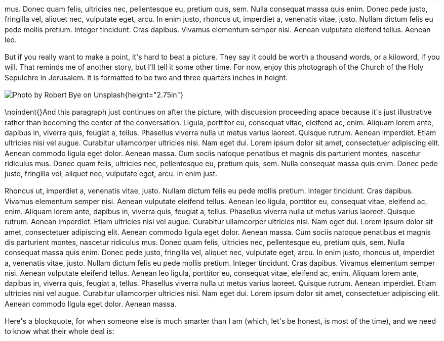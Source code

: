 mus. Donec quam felis, ultricies nec, pellentesque eu, pretium quis, sem. Nulla
consequat massa quis enim. Donec pede justo, fringilla vel, aliquet nec,
vulputate eget, arcu. In enim justo, rhoncus ut, imperdiet a, venenatis vitae,
justo. Nullam dictum felis eu pede mollis pretium. Integer tincidunt. Cras
dapibus. Vivamus elementum semper nisi. Aenean vulputate eleifend tellus. Aenean
leo.

But if you really want to make a point, it's hard to beat a picture. They say it
could be worth a thousand words, or a kiloword, if you will. That reminds me of
another story, but I'll tell it some other time. For now, enjoy this photograph
of the Church of the Holy Sepulchre in Jerusalem. It is formatted to be two and
three quarters inches in height.

![Photo by [Robert Bye](https://unsplash.com/@robertbye) on
[Unsplash](https://unsplash.com/s/photos/jerusalem)](./images/robert-bye-W4V4vtq36NU-unsplash.jpg){height="2.75in"}

\noindent{}And this paragraph just continues on after the picture, with
discussion proceeding apace because it's just illustrative rather than becoming
the center of the conversation. Ligula, porttitor eu, consequat vitae, eleifend
ac, enim. Aliquam lorem ante, dapibus in, viverra quis, feugiat a, tellus.
Phasellus viverra nulla ut metus varius laoreet. Quisque rutrum. Aenean
imperdiet. Etiam ultricies nisi vel augue. Curabitur ullamcorper ultricies nisi.
Nam eget dui. Lorem ipsum dolor sit amet, consectetuer adipiscing elit. Aenean
commodo ligula eget dolor. Aenean massa. Cum sociis natoque penatibus et magnis
dis parturient montes, nascetur ridiculus mus. Donec quam felis, ultricies nec,
pellentesque eu, pretium quis, sem. Nulla consequat massa quis enim. Donec pede
justo, fringilla vel, aliquet nec, vulputate eget, arcu. In enim just.

Rhoncus ut, imperdiet a, venenatis vitae, justo. Nullam dictum felis eu pede
mollis pretium. Integer tincidunt. Cras dapibus. Vivamus elementum semper nisi.
Aenean vulputate eleifend tellus. Aenean leo ligula, porttitor eu, consequat
vitae, eleifend ac, enim. Aliquam lorem ante, dapibus in, viverra quis, feugiat
a, tellus. Phasellus viverra nulla ut metus varius laoreet. Quisque rutrum.
Aenean imperdiet. Etiam ultricies nisi vel augue. Curabitur ullamcorper
ultricies nisi. Nam eget dui. Lorem ipsum dolor sit amet, consectetuer
adipiscing elit. Aenean commodo ligula eget dolor. Aenean massa. Cum sociis
natoque penatibus et magnis dis parturient montes, nascetur ridiculus mus. Donec
quam felis, ultricies nec, pellentesque eu, pretium quis, sem. Nulla consequat
massa quis enim. Donec pede justo, fringilla vel, aliquet nec, vulputate eget,
arcu. In enim justo, rhoncus ut, imperdiet a, venenatis vitae, justo. Nullam
dictum felis eu pede mollis pretium. Integer tincidunt. Cras dapibus. Vivamus
elementum semper nisi. Aenean vulputate eleifend tellus. Aenean leo ligula,
porttitor eu, consequat vitae, eleifend ac, enim. Aliquam lorem ante, dapibus
in, viverra quis, feugiat a, tellus. Phasellus viverra nulla ut metus varius
laoreet. Quisque rutrum. Aenean imperdiet. Etiam ultricies nisi vel augue.
Curabitur ullamcorper ultricies nisi. Nam eget dui. Lorem ipsum dolor sit amet,
consectetuer adipiscing elit. Aenean commodo ligula eget dolor. Aenean massa.

Here's a blockquote, for when someone else is much smarter than I am (which,
let's be honest, is most of the time), and we need to know what their whole deal
is:
